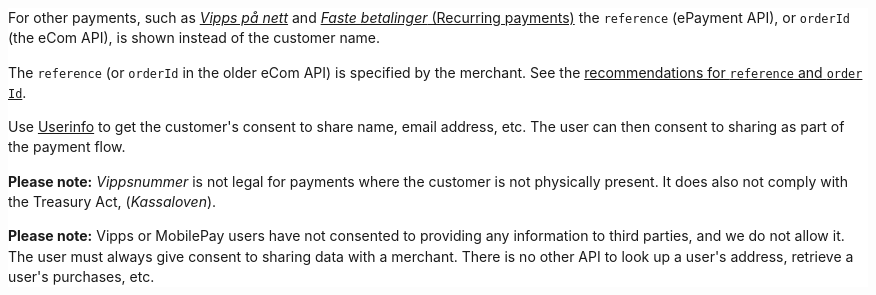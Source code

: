 For other payments, such as
[*Vipps på nett*](https://vipps.no/produkter-og-tjenester/bedrift/ta-betalt-paa-nett/ta-betalt-paa-nett/)
and
[*Faste betalinger* (Recurring payments)](https://vipps.no/produkter-og-tjenester/bedrift/faste-betalinger/faste-betalinger/)
the `reference` (ePayment API), or `orderId` (the eCom API), is shown instead of the customer name.

The `reference` (or `orderId` in the older eCom API) is specified by the merchant. See the
[recommendations for `reference` and `orderId`](../common-topics/orderid.md).

Use
[Userinfo](https://developer.vippsmobilepay.com/docs/APIs/userinfo-api)
to get the customer's consent to share name, email address, etc.
The user can then consent to sharing as part of the payment flow.

**Please note:** *Vippsnummer* is not legal for payments where the customer is
not physically present. It does also not comply with the Treasury Act, (*Kassaloven*).

**Please note:** Vipps or MobilePay users have not consented to providing any
information to third parties, and we do not allow it.
The user must always give consent to sharing data with a merchant.
There is no other API to look up a user's address, retrieve a user's purchases, etc.
